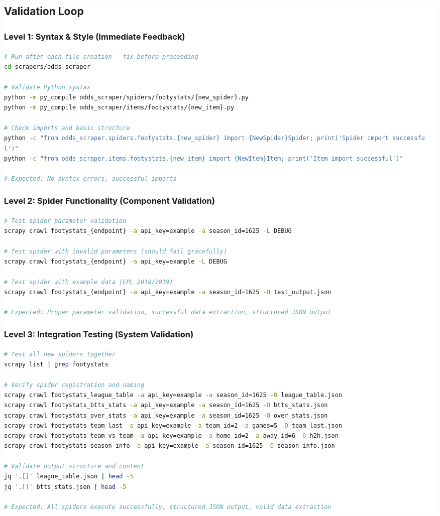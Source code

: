 ## Validation Loop

### Level 1: Syntax & Style (Immediate Feedback)

```bash
# Run after each file creation - fix before proceeding
cd scrapers/odds_scraper

# Validate Python syntax
python -m py_compile odds_scraper/spiders/footystats/{new_spider}.py
python -m py_compile odds_scraper/items/footystats/{new_item}.py

# Check imports and basic structure
python -c "from odds_scraper.spiders.footystats.{new_spider} import {NewSpider}Spider; print('Spider import successful')"
python -c "from odds_scraper.items.footystats.{new_item} import {NewItem}Item; print('Item import successful')"

# Expected: No syntax errors, successful imports
```

### Level 2: Spider Functionality (Component Validation)

```bash
# Test spider parameter validation
scrapy crawl footystats_{endpoint} -a api_key=example -a season_id=1625 -L DEBUG

# Test spider with invalid parameters (should fail gracefully)
scrapy crawl footystats_{endpoint} -a api_key=example -L DEBUG

# Test spider with example data (EPL 2018/2019)
scrapy crawl footystats_{endpoint} -a api_key=example -a season_id=1625 -O test_output.json

# Expected: Proper parameter validation, successful data extraction, structured JSON output
```

### Level 3: Integration Testing (System Validation)

```bash
# Test all new spiders together
scrapy list | grep footystats

# Verify spider registration and naming
scrapy crawl footystats_league_table -a api_key=example -a season_id=1625 -O league_table.json
scrapy crawl footystats_btts_stats -a api_key=example -a season_id=1625 -O btts_stats.json
scrapy crawl footystats_over_stats -a api_key=example -a season_id=1625 -O over_stats.json
scrapy crawl footystats_team_last -a api_key=example -a team_id=2 -a games=5 -O team_last.json
scrapy crawl footystats_team_vs_team -a api_key=example -a home_id=2 -a away_id=6 -O h2h.json
scrapy crawl footystats_season_info -a api_key=example -a season_id=1625 -O season_info.json

# Validate output structure and content
jq '.[]' league_table.json | head -5
jq '.[]' btts_stats.json | head -5

# Expected: All spiders execute successfully, structured JSON output, valid data extraction
```
